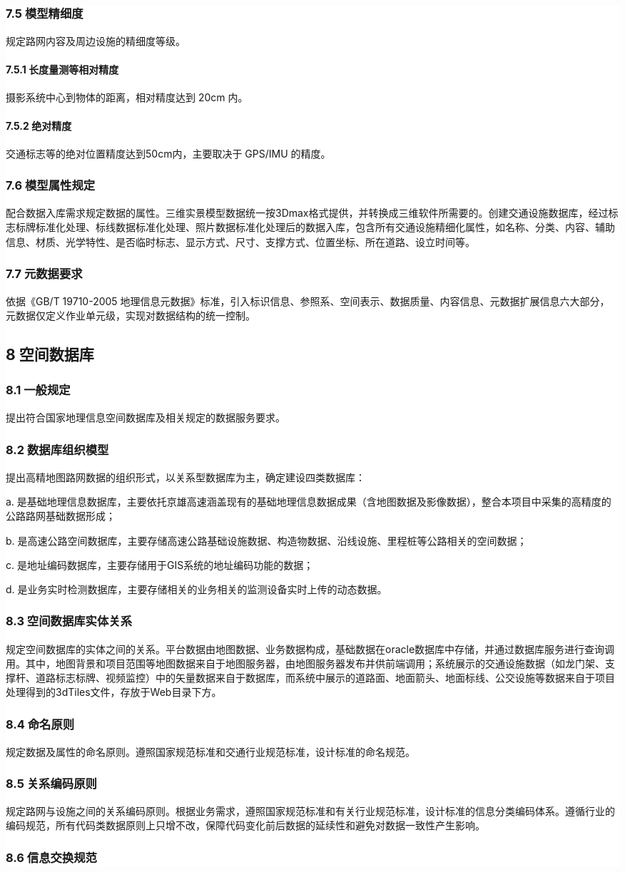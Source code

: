 ### 7.5 模型精细度

规定路网内容及周边设施的精细度等级。

#### 7.5.1 长度量测等相对精度

摄影系统中心到物体的距离，相对精度达到 20cm 内。

#### 7.5.2 绝对精度

交通标志等的绝对位置精度达到50cm内，主要取决于 GPS/IMU 的精度。

### 7.6 模型属性规定

配合数据入库需求规定数据的属性。三维实景模型数据统一按3Dmax格式提供，并转换成三维软件所需要的。创建交通设施数据库，经过标志标牌标准化处理、标线数据标准化处理、照片数据标准化处理后的数据入库，包含所有交通设施精细化属性，如名称、分类、内容、辅助信息、材质、光学特性、是否临时标志、显示方式、尺寸、支撑方式、位置坐标、所在道路、设立时间等。

### 7.7 元数据要求

依据《GB/T 19710-2005 地理信息元数据》标准，引入标识信息、参照系、空间表示、数据质量、内容信息、元数据扩展信息六大部分，元数据仅定义作业单元级，实现对数据结构的统一控制。

## 8 空间数据库

### 8.1 一般规定

提出符合国家地理信息空间数据库及相关规定的数据服务要求。

### 8.2 数据库组织模型

提出高精地图路网数据的组织形式，以关系型数据库为主，确定建设四类数据库：

a. 是基础地理信息数据库，主要依托京雄高速涵盖现有的基础地理信息数据成果（含地图数据及影像数据），整合本项目中采集的高精度的公路路网基础数据形成；

b. 是高速公路空间数据库，主要存储高速公路基础设施数据、构造物数据、沿线设施、里程桩等公路相关的空间数据；

c. 是地址编码数据库，主要存储用于GIS系统的地址编码功能的数据；

d. 是业务实时检测数据库，主要存储相关的业务相关的监测设备实时上传的动态数据。

### 8.3 空间数据库实体关系

规定空间数据库的实体之间的关系。平台数据由地图数据、业务数据构成，基础数据在oracle数据库中存储，并通过数据库服务进行查询调用。其中，地图背景和项目范围等地图数据来自于地图服务器，由地图服务器发布并供前端调用；系统展示的交通设施数据（如龙门架、支撑杆、道路标志标牌、视频监控）中的矢量数据来自于数据库，而系统中展示的道路面、地面箭头、地面标线、公交设施等数据来自于项目处理得到的3dTiles文件，存放于Web目录下方。

### 8.4 命名原则

规定数据及属性的命名原则。遵照国家规范标准和交通行业规范标准，设计标准的命名规范。

### 8.5 关系编码原则

规定路网与设施之间的关系编码原则。根据业务需求，遵照国家规范标准和有关行业规范标准，设计标准的信息分类编码体系。遵循行业的编码规范，所有代码类数据原则上只增不改，保障代码变化前后数据的延续性和避免对数据一致性产生影响。

### 8.6 信息交换规范
